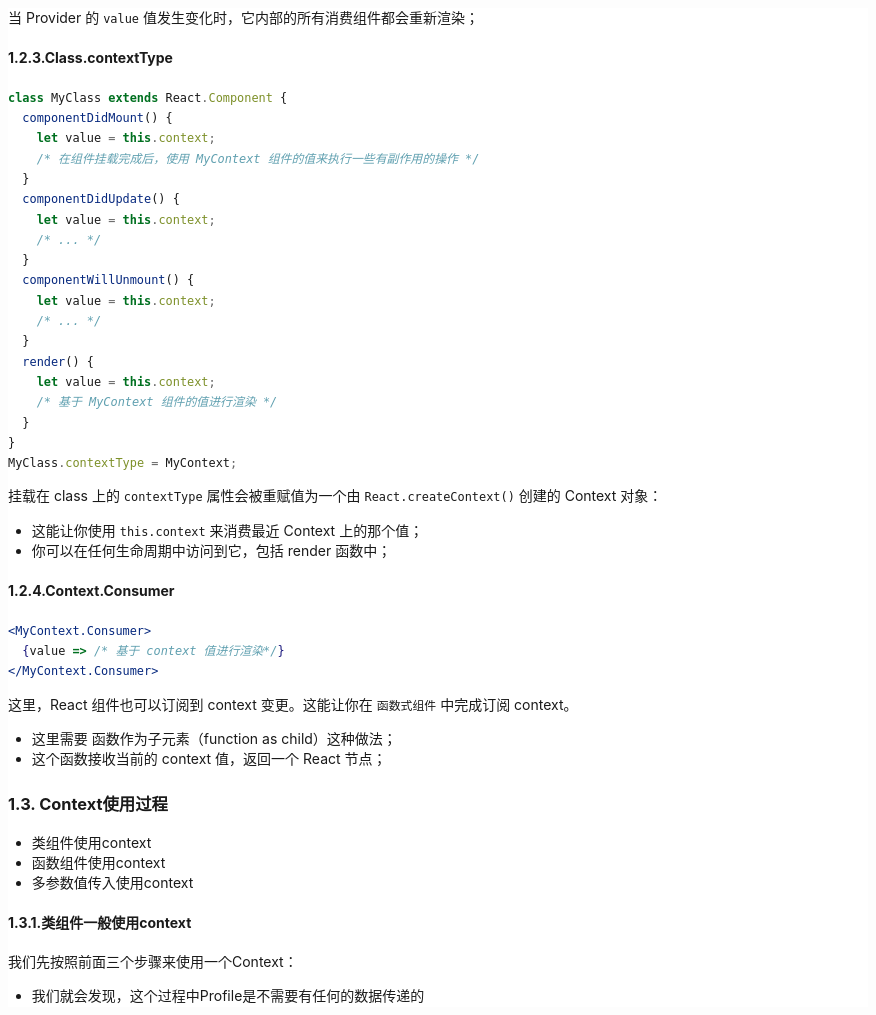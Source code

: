 当 Provider 的 `value` 值发生变化时，它内部的所有消费组件都会重新渲染；

#### **1.2.3.Class.contextType**

```jsx
class MyClass extends React.Component {
  componentDidMount() {
    let value = this.context;
    /* 在组件挂载完成后，使用 MyContext 组件的值来执行一些有副作用的操作 */
  }
  componentDidUpdate() {
    let value = this.context;
    /* ... */
  }
  componentWillUnmount() {
    let value = this.context;
    /* ... */
  }
  render() {
    let value = this.context;
    /* 基于 MyContext 组件的值进行渲染 */
  }
}
MyClass.contextType = MyContext;
```

挂载在 class 上的 `contextType` 属性会被重赋值为一个由 `React.createContext()` 创建的 Context 对象：

- 这能让你使用 `this.context` 来消费最近 Context 上的那个值；
- 你可以在任何生命周期中访问到它，包括 render 函数中；

#### **1.2.4.Context.Consumer**

```jsx
<MyContext.Consumer>
  {value => /* 基于 context 值进行渲染*/}
</MyContext.Consumer>
```

这里，React 组件也可以订阅到 context 变更。这能让你在 `函数式组件` 中完成订阅 context。

- 这里需要 函数作为子元素（function as child）这种做法；
- 这个函数接收当前的 context 值，返回一个 React 节点；

### 1.3. Context使用过程

- 类组件使用context
- 函数组件使用context
- 多参数值传入使用context

#### 1.3.1.类组件一般使用context

我们先按照前面三个步骤来使用一个Context：

- 我们就会发现，这个过程中Profile是不需要有任何的数据传递的
